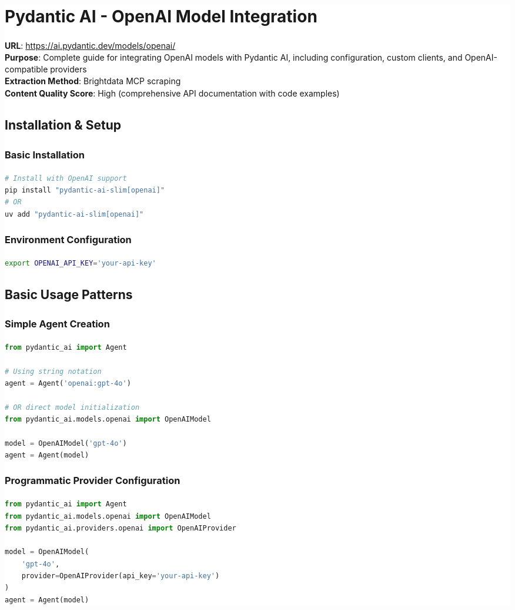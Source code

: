 # Pydantic AI - OpenAI Model Integration

**URL**: https://ai.pydantic.dev/models/openai/  
**Purpose**: Complete guide for integrating OpenAI models with Pydantic AI, including configuration, custom clients, and OpenAI-compatible providers  
**Extraction Method**: Brightdata MCP scraping  
**Content Quality Score**: High (comprehensive API documentation with code examples)  

## Installation & Setup

### Basic Installation
```bash
# Install with OpenAI support
pip install "pydantic-ai-slim[openai]"
# OR
uv add "pydantic-ai-slim[openai]"
```

### Environment Configuration
```bash
export OPENAI_API_KEY='your-api-key'
```

## Basic Usage Patterns

### Simple Agent Creation
```python
from pydantic_ai import Agent

# Using string notation
agent = Agent('openai:gpt-4o')

# OR direct model initialization
from pydantic_ai.models.openai import OpenAIModel

model = OpenAIModel('gpt-4o')
agent = Agent(model)
```

### Programmatic Provider Configuration
```python
from pydantic_ai import Agent
from pydantic_ai.models.openai import OpenAIModel
from pydantic_ai.providers.openai import OpenAIProvider

model = OpenAIModel(
    'gpt-4o', 
    provider=OpenAIProvider(api_key='your-api-key')
)
agent = Agent(model)
```
